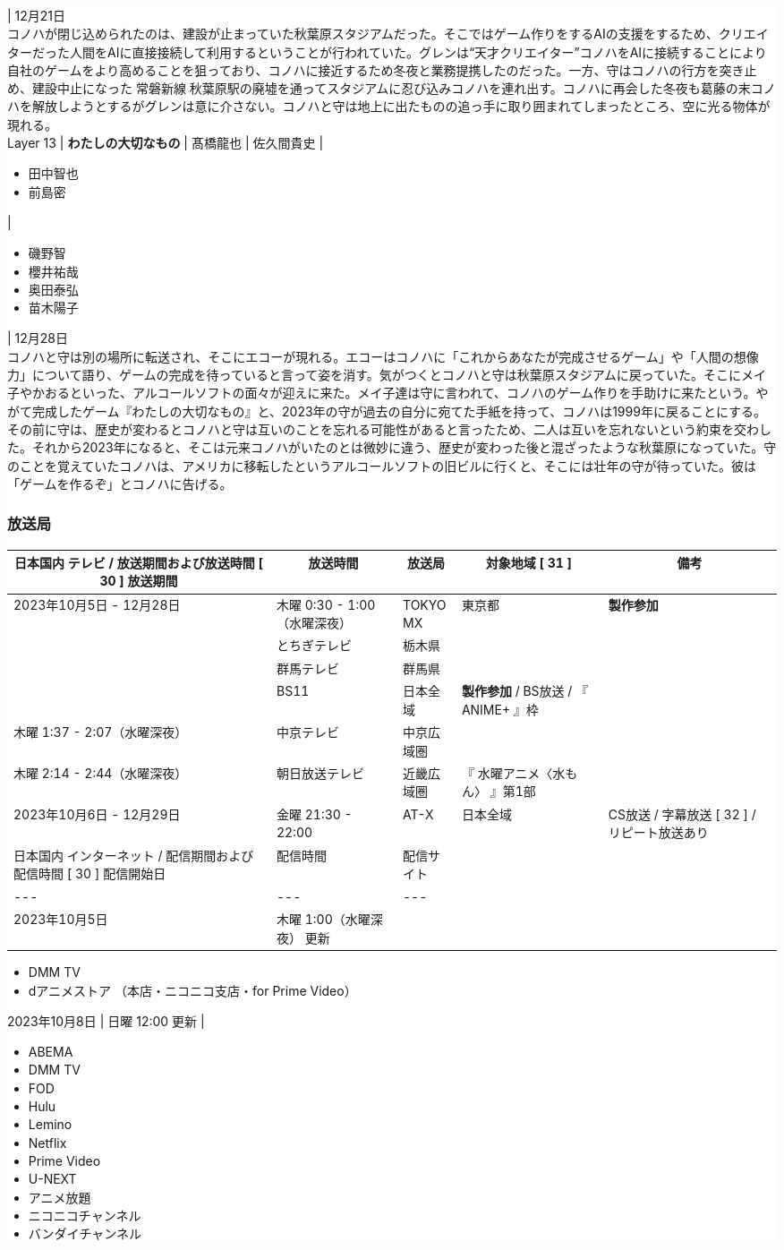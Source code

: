 |  12月21日  
コノハが閉じ込められたのは、建設が止まっていた秋葉原スタジアムだった。そこではゲーム作りをするAIの支援をするため、クリエイターだった人間をAIに直接接続して利用するということが行われていた。グレンは“天才クリエイター”コノハをAIに接続することにより自社のゲームをより高めることを狙っており、コノハに接近するため冬夜と業務提携したのだった。一方、守はコノハの行方を突き止め、建設中止になった
常磐新線
秋葉原駅の廃墟を通ってスタジアムに忍び込みコノハを連れ出す。コノハに再会した冬夜も葛藤の末コノハを解放しようとするがグレンは意に介さない。コノハと守は地上に出たものの追っ手に取り囲まれてしまったところ、空に光る物体が現れる。  
Layer 13  |  **わたしの大切なもの** |  髙橋龍也  |  佐久間貴史  | 

  * 田中智也 
  * 前島密 

|

  * 磯野智 
  * 櫻井祐哉 
  * 奥田泰弘 
  * 苗木陽子 

|  12月28日  
コノハと守は別の場所に転送され、そこにエコーが現れる。エコーはコノハに「これからあなたが完成させるゲーム」や「人間の想像力」について語り、ゲームの完成を待っていると言って姿を消す。気がつくとコノハと守は秋葉原スタジアムに戻っていた。そこにメイ子やかおるといった、アルコールソフトの面々が迎えに来た。メイ子達は守に言われて、コノハのゲーム作りを手助けに来たという。やがて完成したゲーム『わたしの大切なもの』と、2023年の守が過去の自分に宛てた手紙を持って、コノハは1999年に戻ることにする。その前に守は、歴史が変わるとコノハと守は互いのことを忘れる可能性があると言ったため、二人は互いを忘れないという約束を交わした。それから2023年になると、そこは元来コノハがいたのとは微妙に違う、歴史が変わった後と混ざったような秋葉原になっていた。守のことを覚えていたコノハは、アメリカに移転したというアルコールソフトの旧ビルに行くと、そこには壮年の守が待っていた。彼は「ゲームを作るぞ」とコノハに告げる。  
  
###  放送局



日本国内 テレビ / 放送期間および放送時間  [  30  ]  放送期間  |  放送時間  |  放送局  |  対象地域  [  31  ]  |  備考   
---|---|---|---|---  
2023年10月5日 - 12月28日  |  木曜 0:30 - 1:00（水曜深夜）  |  TOKYO MX  |  東京都  |  **製作参加**  
|  |  とちぎテレビ  |  栃木県  |   
|  |  群馬テレビ  |  群馬県  |   
|  |  BS11  |  日本全域  |  **製作参加** /  BS放送  / 『  ANIME+  』枠   
|  木曜 1:37 - 2:07（水曜深夜）  |  中京テレビ  |  中京広域圏  |   
|  木曜 2:14 - 2:44（水曜深夜）  |  朝日放送テレビ  |  近畿広域圏  |  『  水曜アニメ〈水もん〉  』第1部   
2023年10月6日 - 12月29日  |  金曜 21:30 - 22:00  |  AT-X  |  日本全域  |  CS放送  /  字幕放送  [  32  ]  / リピート放送あり   
日本国内 インターネット / 配信期間および配信時間  [  30  ]  配信開始日  |  配信時間  |  配信サイト   
---|---|---  
2023年10月5日  |  木曜 1:00（水曜深夜） 更新  | 

  * DMM TV 
  * dアニメストア  （本店・ニコニコ支店・for Prime Video） 

  
2023年10月8日  |  日曜 12:00 更新  | 

  * ABEMA 
  * DMM TV 
  * FOD 
  * Hulu 
  * Lemino 
  * Netflix 
  * Prime Video 
  * U-NEXT 
  * アニメ放題 
  * ニコニコチャンネル 
  * バンダイチャンネル 
